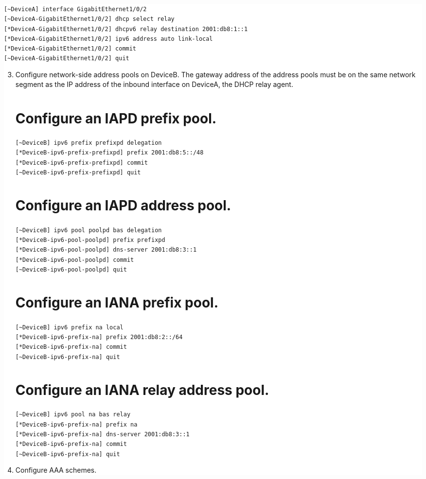    
   ```
   [~DeviceA] interface GigabitEthernet1/0/2
   [~DeviceA-GigabitEthernet1/0/2] dhcp select relay
   [*DeviceA-GigabitEthernet1/0/2] dhcpv6 relay destination 2001:db8:1::1
   [*DeviceA-GigabitEthernet1/0/2] ipv6 address auto link-local
   [*DeviceA-GigabitEthernet1/0/2] commit
   [~DeviceA-GigabitEthernet1/0/2] quit
   ```
3. Configure network-side address pools on DeviceB. The gateway address of the address pools must be on the same network segment as the IP address of the inbound interface on DeviceA, the DHCP relay agent.
   
   
   
   # Configure an IAPD prefix pool.
   
   ```
   [~DeviceB] ipv6 prefix prefixpd delegation
   [*DeviceB-ipv6-prefix-prefixpd] prefix 2001:db8:5::/48
   [*DeviceB-ipv6-prefix-prefixpd] commit
   [~DeviceB-ipv6-prefix-prefixpd] quit
   ```
   
   # Configure an IAPD address pool.
   
   ```
   [~DeviceB] ipv6 pool poolpd bas delegation
   [*DeviceB-ipv6-pool-poolpd] prefix prefixpd
   [*DeviceB-ipv6-pool-poolpd] dns-server 2001:db8:3::1
   [*DeviceB-ipv6-pool-poolpd] commit
   [~DeviceB-ipv6-pool-poolpd] quit
   ```
   
   # Configure an IANA prefix pool.
   
   ```
   [~DeviceB] ipv6 prefix na local
   [*DeviceB-ipv6-prefix-na] prefix 2001:db8:2::/64
   [*DeviceB-ipv6-prefix-na] commit
   [~DeviceB-ipv6-prefix-na] quit
   ```
   
   # Configure an IANA relay address pool.
   
   ```
   [~DeviceB] ipv6 pool na bas relay
   [*DeviceB-ipv6-prefix-na] prefix na
   [*DeviceB-ipv6-prefix-na] dns-server 2001:db8:3::1
   [*DeviceB-ipv6-prefix-na] commit
   [~DeviceB-ipv6-prefix-na] quit
   ```
4. Configure AAA schemes.
   